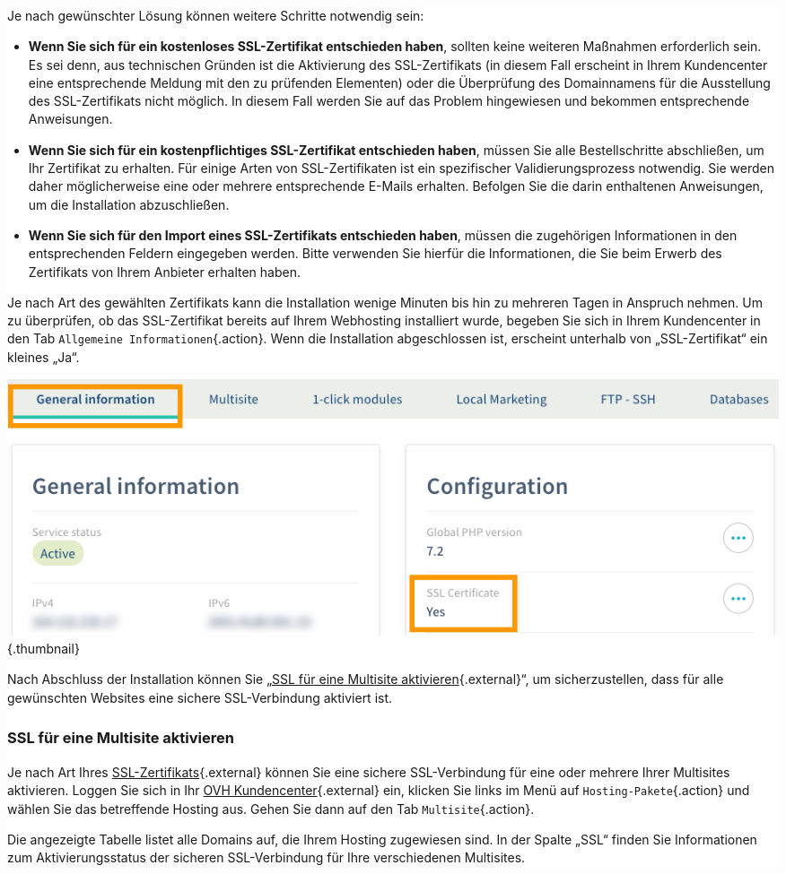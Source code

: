 Je nach gewünschter Lösung können weitere Schritte notwendig sein:

- **Wenn Sie sich für ein kostenloses SSL-Zertifikat entschieden haben**, sollten keine weiteren Maßnahmen erforderlich sein. Es sei denn, aus technischen Gründen ist die Aktivierung des SSL-Zertifikats (in diesem Fall erscheint in Ihrem Kundencenter eine entsprechende Meldung mit den zu prüfenden Elementen) oder die Überprüfung des Domainnamens für die Ausstellung des SSL-Zertifikats nicht möglich. In diesem Fall werden Sie auf das Problem hingewiesen und bekommen entsprechende Anweisungen.

- **Wenn Sie sich für ein kostenpflichtiges SSL-Zertifikat entschieden haben**, müssen Sie alle Bestellschritte abschließen, um Ihr Zertifikat zu erhalten. Für einige Arten von SSL-Zertifikaten ist ein spezifischer Validierungsprozess notwendig. Sie werden daher möglicherweise eine oder mehrere entsprechende E-Mails erhalten. Befolgen Sie die darin enthaltenen Anweisungen, um die Installation abzuschließen.

- **Wenn Sie sich für den Import eines SSL-Zertifikats entschieden haben**, müssen die zugehörigen Informationen in den entsprechenden Feldern eingegeben werden. Bitte verwenden Sie hierfür die Informationen, die Sie beim Erwerb des Zertifikats von Ihrem Anbieter erhalten haben. 

Je nach Art des gewählten Zertifikats kann die Installation wenige Minuten bis hin zu mehreren Tagen in Anspruch nehmen. Um zu überprüfen, ob das SSL-Zertifikat bereits auf Ihrem Webhosting installiert wurde, begeben Sie sich in Ihrem Kundencenter in den Tab `Allgemeine Informationen`{.action}. Wenn die Installation abgeschlossen ist, erscheint unterhalb von „SSL-Zertifikat“ ein kleines „Ja“. 

![ssl verwalten](images/manage-ssl-step4.png){.thumbnail}

Nach Abschluss der Installation können Sie „[SSL für eine Multisite aktivieren](https://docs.ovh.com/de/hosting/ssl-zertifikate-auf-webhostings-verwalten/#ssl-fur-eine-multisite-aktivieren){.external}“, um sicherzustellen, dass für alle gewünschten Websites eine sichere SSL-Verbindung aktiviert ist.

### SSL für eine Multisite aktivieren

Je nach Art Ihres [SSL-Zertifikats](https://www.ovh.de/ssl/){.external} können Sie eine sichere SSL-Verbindung für eine oder mehrere Ihrer Multisites aktivieren. Loggen Sie sich in Ihr [OVH Kundencenter](https://www.ovh.com/auth/?action=gotomanager){.external} ein, klicken Sie links im Menü auf `Hosting-Pakete`{.action} und wählen Sie das betreffende Hosting aus. Gehen Sie dann auf den Tab `Multisite`{.action}.

Die angezeigte Tabelle listet alle Domains auf, die Ihrem Hosting zugewiesen sind. In der Spalte „SSL“ finden Sie Informationen zum Aktivierungsstatus der sicheren SSL-Verbindung für Ihre verschiedenen Multisites. 
